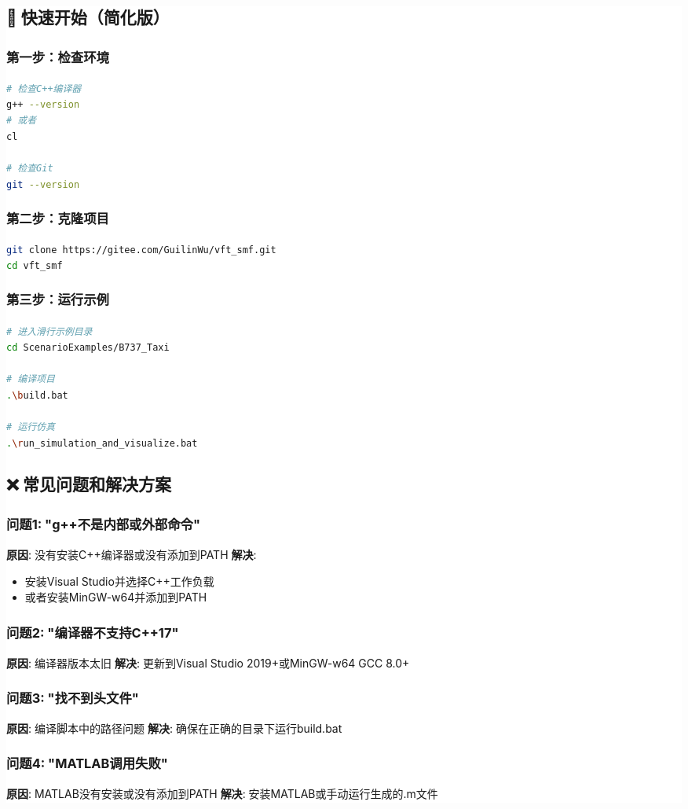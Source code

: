 ## 🚀 快速开始（简化版）

### 第一步：检查环境
```bash
# 检查C++编译器
g++ --version
# 或者
cl

# 检查Git
git --version
```

### 第二步：克隆项目
```bash
git clone https://gitee.com/GuilinWu/vft_smf.git
cd vft_smf
```

### 第三步：运行示例
```bash
# 进入滑行示例目录
cd ScenarioExamples/B737_Taxi

# 编译项目
.\build.bat

# 运行仿真
.\run_simulation_and_visualize.bat
```

## ❌ 常见问题和解决方案

### 问题1: "g++不是内部或外部命令"
**原因**: 没有安装C++编译器或没有添加到PATH
**解决**: 
- 安装Visual Studio并选择C++工作负载
- 或者安装MinGW-w64并添加到PATH

### 问题2: "编译器不支持C++17"
**原因**: 编译器版本太旧
**解决**: 更新到Visual Studio 2019+或MinGW-w64 GCC 8.0+

### 问题3: "找不到头文件"
**原因**: 编译脚本中的路径问题
**解决**: 确保在正确的目录下运行build.bat

### 问题4: "MATLAB调用失败"
**原因**: MATLAB没有安装或没有添加到PATH
**解决**: 安装MATLAB或手动运行生成的.m文件
